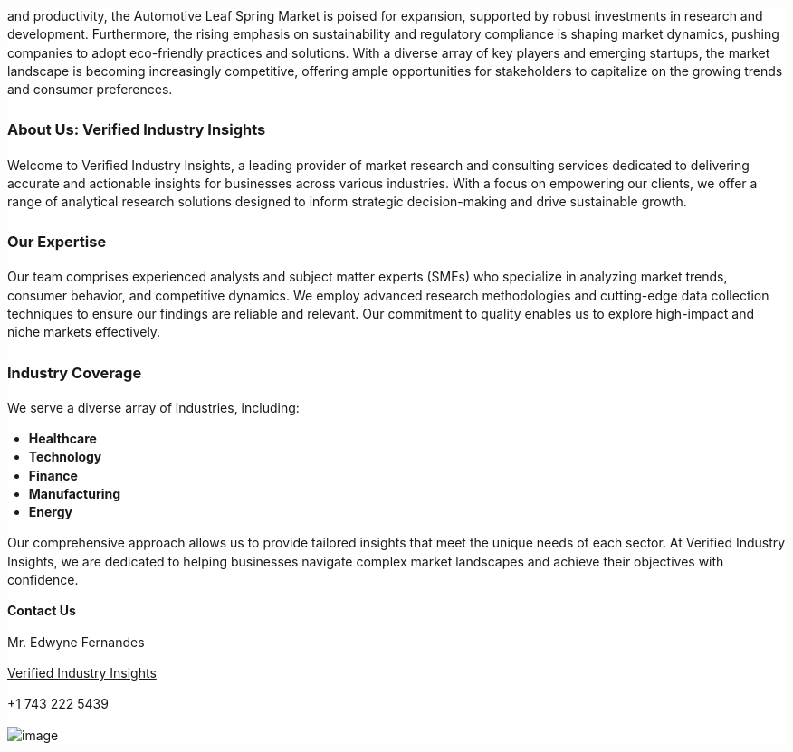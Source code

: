 and productivity, the Automotive Leaf Spring Market is poised for expansion, supported by robust investments in research and development. Furthermore, the rising emphasis on sustainability and regulatory compliance is shaping market dynamics, pushing companies to adopt eco-friendly practices and solutions. With a diverse array of key players and emerging startups, the market landscape is becoming increasingly competitive, offering ample opportunities for stakeholders to capitalize on the growing trends and consumer preferences.</p><h3>About Us: Verified Industry Insights</h3><p>Welcome to Verified Industry Insights, a leading provider of market research and consulting services dedicated to delivering accurate and actionable insights for businesses across various industries. With a focus on empowering our clients, we offer a range of analytical research solutions designed to inform strategic decision-making and drive sustainable growth.</p><h3>Our Expertise</h3><p>Our team comprises experienced analysts and subject matter experts (SMEs) who specialize in analyzing market trends, consumer behavior, and competitive dynamics. We employ advanced research methodologies and cutting-edge data collection techniques to ensure our findings are reliable and relevant. Our commitment to quality enables us to explore high-impact and niche markets effectively.</p><h3>Industry Coverage</h3><p>We serve a diverse array of industries, including:</p><ul><li><strong>Healthcare</strong></li><li><strong>Technology</strong></li><li><strong>Finance</strong></li><li><strong>Manufacturing</strong></li><li><strong>Energy</strong></li></ul><p>Our comprehensive approach allows us to provide tailored insights that meet the unique needs of each sector. At Verified Industry Insights, we are dedicated to helping businesses navigate complex market landscapes and achieve their objectives with confidence.</p><p><strong>Contact Us</strong></p><p>Mr. Edwyne Fernandes</p><p><a href="https://www.verifiedindustryinsights.com/">Verified Industry Insights</a></p><p>+1 743 222 5439</p>
![image](https://github.com/user-attachments/assets/54d4dc9f-265c-4d54-a612-b861141a7113)
